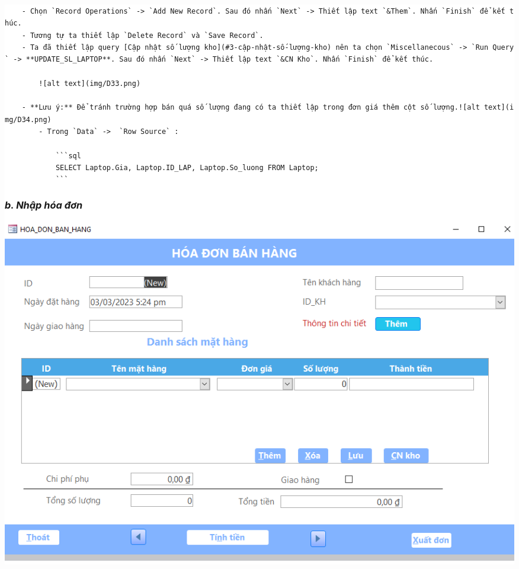         - Chọn `Record Operations` -> `Add New Record`. Sau đó nhấn `Next` -> Thiết lập text `&Them`. Nhấn `Finish` để kết thúc.
        - Tương tự ta thiết lập `Delete Record` và `Save Record`.
        - Ta đã thiết lập query [Cập nhật số lượng kho](#3-cập-nhật-số-lượng-kho) nên ta chọn `Miscellanecous` -> `Run Query` -> **UPDATE_SL_LAPTOP**. Sau đó nhấn `Next` -> Thiết lập text `&CN Kho`. Nhấn `Finish` để kết thúc.

            ![alt text](img/D33.png)

        - **Lưu ý:** Để tránh trường hợp bán quá số lượng đang có ta thiết lập trong đơn giá thêm cột số lượng.![alt text](img/D34.png)
            - Trong `Data` ->  `Row Source` :

                ```sql
                SELECT Laptop.Gia, Laptop.ID_LAP, Laptop.So_luong FROM Laptop;
                ```
### *b. Nhập hóa đơn*

<p align="center">
  <img alt="alt text" src="img/D322.png" width="">
  <br>